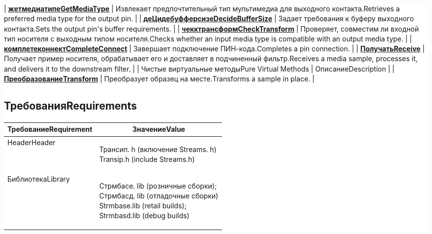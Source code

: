 | [<span data-ttu-id="e32d3-178">**жетмедиатипе**</span><span class="sxs-lookup"><span data-stu-id="e32d3-178">**GetMediaType**</span></span>](ctransinplacefilter-getmediatype.md)                          | <span data-ttu-id="e32d3-179">Извлекает предпочтительный тип мультимедиа для выходного контакта.</span><span class="sxs-lookup"><span data-stu-id="e32d3-179">Retrieves a preferred media type for the output pin.</span></span>                             |
| [<span data-ttu-id="e32d3-180">**деЦидебуфферсизе**</span><span class="sxs-lookup"><span data-stu-id="e32d3-180">**DecideBufferSize**</span></span>](ctransinplacefilter-decidebuffersize.md)                  | <span data-ttu-id="e32d3-181">Задает требования к буферу выходного контакта.</span><span class="sxs-lookup"><span data-stu-id="e32d3-181">Sets the output pin's buffer requirements.</span></span>                                       |
| [<span data-ttu-id="e32d3-182">**чекктрансформ**</span><span class="sxs-lookup"><span data-stu-id="e32d3-182">**CheckTransform**</span></span>](ctransinplacefilter-checktransform.md)                      | <span data-ttu-id="e32d3-183">Проверяет, совместим ли входной тип носителя с выходным типом носителя.</span><span class="sxs-lookup"><span data-stu-id="e32d3-183">Checks whether an input media type is compatible with an output media type.</span></span>      |
| [<span data-ttu-id="e32d3-184">**комплетеконнект**</span><span class="sxs-lookup"><span data-stu-id="e32d3-184">**CompleteConnect**</span></span>](ctransinplacefilter-completeconnect.md)                    | <span data-ttu-id="e32d3-185">Завершает подключение ПИН-кода.</span><span class="sxs-lookup"><span data-stu-id="e32d3-185">Completes a pin connection.</span></span>                                                      |
| [<span data-ttu-id="e32d3-186">**Получать**</span><span class="sxs-lookup"><span data-stu-id="e32d3-186">**Receive**</span></span>](ctransinplacefilter-receive.md)                                    | <span data-ttu-id="e32d3-187">Получает пример носителя, обрабатывает его и доставляет в подчиненный фильтр.</span><span class="sxs-lookup"><span data-stu-id="e32d3-187">Receives a media sample, processes it, and delivers it to the downstream filter.</span></span> |
| <span data-ttu-id="e32d3-188">Чистые виртуальные методы</span><span class="sxs-lookup"><span data-stu-id="e32d3-188">Pure Virtual Methods</span></span>                                                              | <span data-ttu-id="e32d3-189">Описание</span><span class="sxs-lookup"><span data-stu-id="e32d3-189">Description</span></span>                                                                      |
| [<span data-ttu-id="e32d3-190">**Преобразование**</span><span class="sxs-lookup"><span data-stu-id="e32d3-190">**Transform**</span></span>](ctransinplacefilter-transform.md)                                | <span data-ttu-id="e32d3-191">Преобразует образец на месте.</span><span class="sxs-lookup"><span data-stu-id="e32d3-191">Transforms a sample in place.</span></span>                                                    |



 

## <a name="requirements"></a><span data-ttu-id="e32d3-192">Требования</span><span class="sxs-lookup"><span data-stu-id="e32d3-192">Requirements</span></span>



| <span data-ttu-id="e32d3-193">Требование</span><span class="sxs-lookup"><span data-stu-id="e32d3-193">Requirement</span></span> | <span data-ttu-id="e32d3-194">Значение</span><span class="sxs-lookup"><span data-stu-id="e32d3-194">Value</span></span> |
|--------------------|--------------------------------------------------------------------------------------------------------------------------------------------------------------------------------------------|
| <span data-ttu-id="e32d3-195">Header</span><span class="sxs-lookup"><span data-stu-id="e32d3-195">Header</span></span><br/>  | <dl> <span data-ttu-id="e32d3-196"><dt>Трансип. h (включение Streams. h)</dt></span><span class="sxs-lookup"><span data-stu-id="e32d3-196"><dt>Transip.h (include Streams.h)</dt></span></span> </dl>                                                                                   |
| <span data-ttu-id="e32d3-197">Библиотека</span><span class="sxs-lookup"><span data-stu-id="e32d3-197">Library</span></span><br/> | <dl> <span data-ttu-id="e32d3-198"><dt>Стрмбасе. lib (розничные сборки); </dt> <dt>Стрмбасд. lib (отладочные сборки)</dt></span><span class="sxs-lookup"><span data-stu-id="e32d3-198"><dt>Strmbase.lib (retail builds); </dt> <dt>Strmbasd.lib (debug builds)</dt></span></span> </dl> |



 

 




